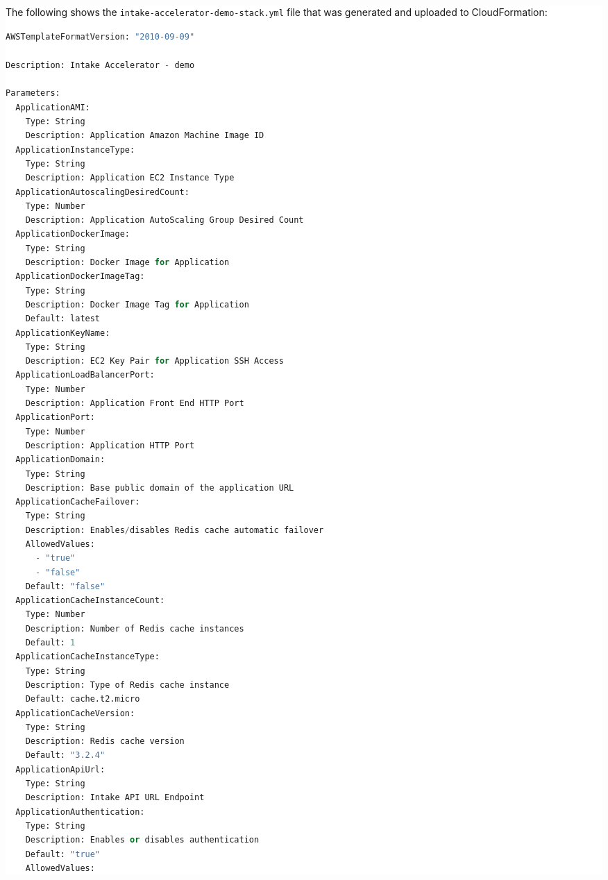 The following shows the `intake-accelerator-demo-stack.yml` file that was generated and uploaded to CloudFormation:

```python
AWSTemplateFormatVersion: "2010-09-09"

Description: Intake Accelerator - demo

Parameters:
  ApplicationAMI:
    Type: String
    Description: Application Amazon Machine Image ID
  ApplicationInstanceType:
    Type: String
    Description: Application EC2 Instance Type
  ApplicationAutoscalingDesiredCount:
    Type: Number
    Description: Application AutoScaling Group Desired Count
  ApplicationDockerImage:
    Type: String
    Description: Docker Image for Application
  ApplicationDockerImageTag:
    Type: String
    Description: Docker Image Tag for Application
    Default: latest
  ApplicationKeyName:
    Type: String
    Description: EC2 Key Pair for Application SSH Access
  ApplicationLoadBalancerPort:
    Type: Number
    Description: Application Front End HTTP Port
  ApplicationPort:
    Type: Number
    Description: Application HTTP Port
  ApplicationDomain:
    Type: String
    Description: Base public domain of the application URL
  ApplicationCacheFailover:
    Type: String
    Description: Enables/disables Redis cache automatic failover
    AllowedValues:
      - "true"
      - "false"
    Default: "false"
  ApplicationCacheInstanceCount:
    Type: Number
    Description: Number of Redis cache instances
    Default: 1
  ApplicationCacheInstanceType:
    Type: String
    Description: Type of Redis cache instance
    Default: cache.t2.micro
  ApplicationCacheVersion:
    Type: String
    Description: Redis cache version
    Default: "3.2.4"
  ApplicationApiUrl:
    Type: String
    Description: Intake API URL Endpoint
  ApplicationAuthentication:
    Type: String
    Description: Enables or disables authentication
    Default: "true"
    AllowedValues:
```